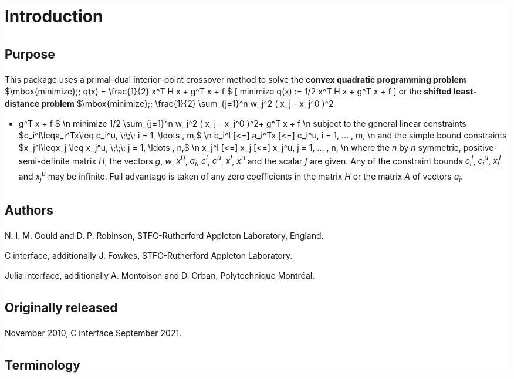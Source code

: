 # Introduction

## Purpose

This package uses a primal-dual interior-point crossover method
to solve the **convex quadratic programming problem**
$\mbox{minimize}\;\; q(x) = \frac{1}{2} x^T H x + g^T x + f $
\[
minimize q(x) := 1/2 x^T H x + g^T x + f
\]
or the **shifted least-distance problem**
$\mbox{minimize}\;\; \frac{1}{2} \sum_{j=1}^n w_j^2 ( x_j - x_j^0 )^2
 + g^T x + f $
\n
 minimize 1/2 \sum_{j=1}^n w_j^2 ( x_j - x_j^0 )^2+ g^T x + f
\n
subject to the general linear constraints
$c_i^l\leqa_i^Tx\leq c_i^u, \;\;\; i = 1, \ldots , m,$
\n
 c_i^l \[<=] a_i^Tx \[<=] c_i^u, i = 1, ... , m,
\n
and the simple bound constraints
$x_j^l\leqx_j \leq x_j^u, \;\;\; j = 1, \ldots , n,$
\n
 x_j^l \[<=] x_j \[<=] x_j^u, j = 1, ... , n,
\n
where the $n$ by $n$ symmetric, positive-semi-definite matrix
$H$, the vectors $g$, $w$, $x^0$,
$a_i$, $c^l$, $c^u$, $x^l$,
$x^u$ and the scalar $f$ are given.
Any of the constraint bounds $c_i^l$, $c_i^u$,
$x_j^l$ and $x_j^u$ may be infinite.
Full advantage is taken of any zero coefficients in the matrix $H$
or the matrix $A$ of vectors $a_i$.

## Authors

N. I. M. Gould and D. P. Robinson, STFC-Rutherford Appleton Laboratory,
England.

C interface, additionally J. Fowkes, STFC-Rutherford Appleton Laboratory.

Julia interface, additionally A. Montoison and D. Orban, Polytechnique Montréal.

## Originally released

November 2010, C interface September 2021.

## Terminology
